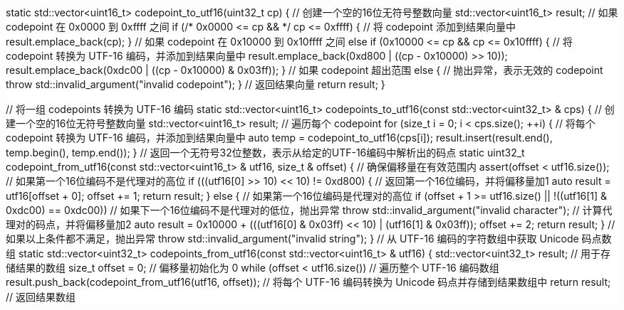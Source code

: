 static std::vector<uint16_t> codepoint_to_utf16(uint32_t cp) {
// 创建一个空的16位无符号整数向量
std::vector<uint16_t> result;
// 如果 codepoint 在 0x0000 到 0xffff 之间
if (/* 0x0000 <= cp && */ cp <= 0xffff) {
    // 将 codepoint 添加到结果向量中
    result.emplace_back(cp);
}
// 如果 codepoint 在 0x10000 到 0x10ffff 之间
else if (0x10000 <= cp && cp <= 0x10ffff) {
    // 将 codepoint 转换为 UTF-16 编码，并添加到结果向量中
    result.emplace_back(0xd800 | ((cp - 0x10000) >> 10));
    result.emplace_back(0xdc00 | ((cp - 0x10000) & 0x03ff));
}
// 如果 codepoint 超出范围
else {
    // 抛出异常，表示无效的 codepoint
    throw std::invalid_argument("invalid codepoint");
}
// 返回结果向量
return result;
}

// 将一组 codepoints 转换为 UTF-16 编码
static std::vector<uint16_t> codepoints_to_utf16(const std::vector<uint32_t> & cps) {
    // 创建一个空的16位无符号整数向量
    std::vector<uint16_t> result;
    // 遍历每个 codepoint
    for (size_t i = 0; i < cps.size(); ++i) {
        // 将每个 codepoint 转换为 UTF-16 编码，并添加到结果向量中
        auto temp = codepoint_to_utf16(cps[i]);
        result.insert(result.end(), temp.begin(), temp.end());
    }
// 返回一个无符号32位整数，表示从给定的UTF-16编码中解析出的码点
static uint32_t codepoint_from_utf16(const std::vector<uint16_t> & utf16, size_t & offset) {
    // 确保偏移量在有效范围内
    assert(offset < utf16.size());
    // 如果第一个16位编码不是代理对的高位
    if (((utf16[0] >> 10) << 10) != 0xd800) {
        // 返回第一个16位编码，并将偏移量加1
        auto result = utf16[offset + 0];
        offset += 1;
        return result;
    }
    else {
        // 如果第一个16位编码是代理对的高位
        if (offset + 1 >= utf16.size() || !((utf16[1] & 0xdc00) == 0xdc00))
            // 如果下一个16位编码不是代理对的低位，抛出异常
            throw std::invalid_argument("invalid character");
        // 计算代理对的码点，并将偏移量加2
        auto result = 0x10000 + (((utf16[0] & 0x03ff) << 10) | (utf16[1] & 0x03ff));
        offset += 2;
        return result;
    }
    // 如果以上条件都不满足，抛出异常
    throw std::invalid_argument("invalid string");
}
// 从 UTF-16 编码的字符数组中获取 Unicode 码点数组
static std::vector<uint32_t> codepoints_from_utf16(const std::vector<uint16_t> & utf16) {
    std::vector<uint32_t> result; // 用于存储结果的数组
    size_t offset = 0; // 偏移量初始化为 0
    while (offset < utf16.size()) // 遍历整个 UTF-16 编码数组
        result.push_back(codepoint_from_utf16(utf16, offset)); // 将每个 UTF-16 编码转换为 Unicode 码点并存储到结果数组中
    return result; // 返回结果数组